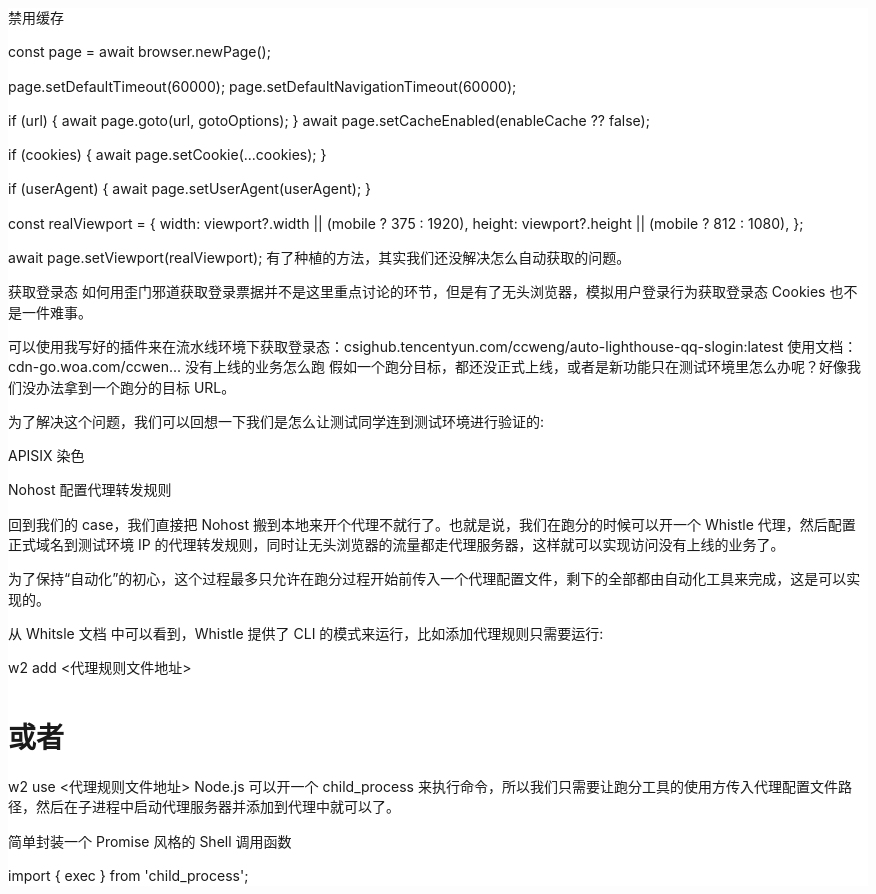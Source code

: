 禁用缓存

const page = await browser.newPage();

  page.setDefaultTimeout(60000);
  page.setDefaultNavigationTimeout(60000);

  if (url) {
    await page.goto(url, gotoOptions);
  }
  await page.setCacheEnabled(enableCache ?? false);

  if (cookies) {
    await page.setCookie(...cookies);
  }

  if (userAgent) {
    await page.setUserAgent(userAgent);
  }

  const realViewport = {
    width: viewport?.width || (mobile ? 375 : 1920),
    height: viewport?.height || (mobile ? 812 : 1080),
  };

  await page.setViewport(realViewport);
有了种植的方法，其实我们还没解决怎么自动获取的问题。

获取登录态
如何用歪门邪道获取登录票据并不是这里重点讨论的环节，但是有了无头浏览器，模拟用户登录行为获取登录态 Cookies 也不是一件难事。

可以使用我写好的插件来在流水线环境下获取登录态：csighub.tencentyun.com/ccweng/auto-lighthouse-qq-slogin:latest
使用文档：cdn-go.woa.com/ccwen...
没有上线的业务怎么跑
假如一个跑分目标，都还没正式上线，或者是新功能只在测试环境里怎么办呢？好像我们没办法拿到一个跑分的目标 URL。

为了解决这个问题，我们可以回想一下我们是怎么让测试同学连到测试环境进行验证的:

APISIX 染色

Nohost 配置代理转发规则

回到我们的 case，我们直接把 Nohost 搬到本地来开个代理不就行了。也就是说，我们在跑分的时候可以开一个 Whistle 代理，然后配置正式域名到测试环境 IP 的代理转发规则，同时让无头浏览器的流量都走代理服务器，这样就可以实现访问没有上线的业务了。

为了保持“自动化”的初心，这个过程最多只允许在跑分过程开始前传入一个代理配置文件，剩下的全部都由自动化工具来完成，这是可以实现的。

从 Whitsle 文档 中可以看到，Whistle 提供了 CLI 的模式来运行，比如添加代理规则只需要运行:

w2 add <代理规则文件地址>
# 或者
w2 use <代理规则文件地址>
Node.js 可以开一个 child_process 来执行命令，所以我们只需要让跑分工具的使用方传入代理配置文件路径，然后在子进程中启动代理服务器并添加到代理中就可以了。

简单封装一个 Promise 风格的 Shell 调用函数

import { exec } from 'child_process';
